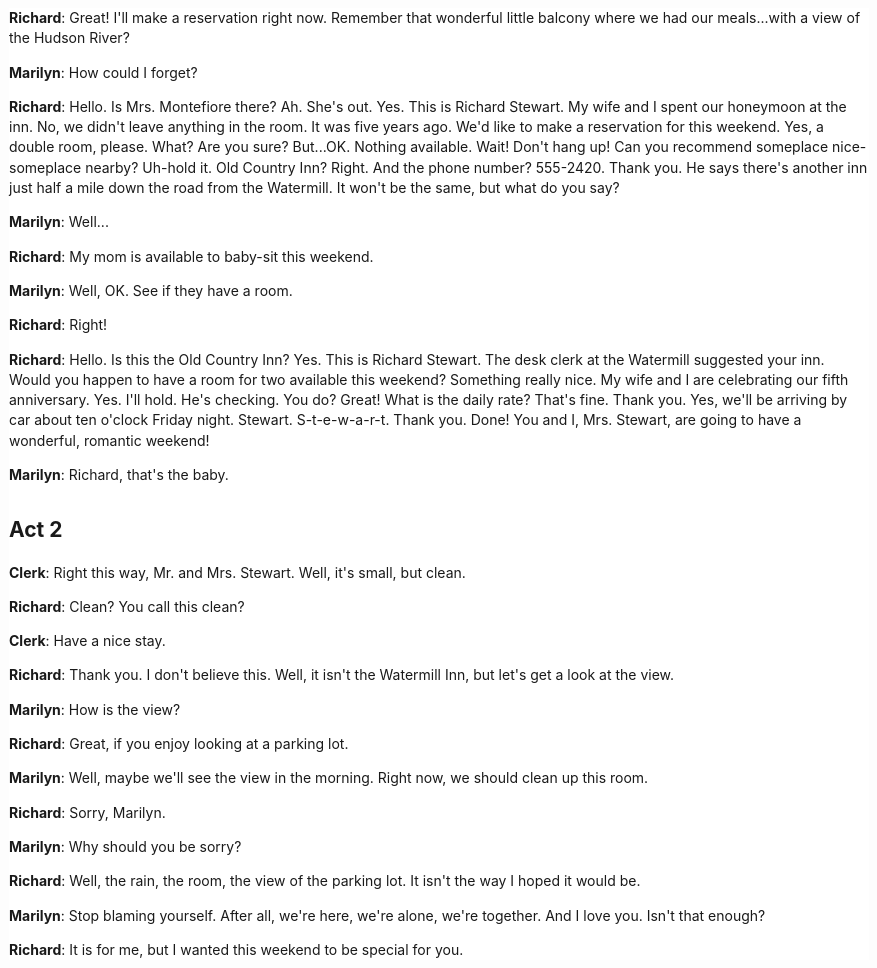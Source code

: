 **Richard**: Great! I'll make a reservation right now. Remember that wonderful little balcony where we had our meals...with a view of the Hudson River?

**Marilyn**: How could I forget?

**Richard**: Hello. Is Mrs. Montefiore there? Ah. She's out. Yes. This is Richard Stewart. My wife and I spent our honeymoon at the inn. No, we didn't leave anything in the room. It was five years ago. We'd like to make a reservation for this weekend. Yes, a double room, please. What? Are you sure? But...OK. Nothing available. Wait! Don't hang up! Can you recommend someplace nice-someplace nearby? Uh-hold it. Old Country Inn? Right. And the phone number? 555-2420. Thank you. He says there's another inn just half a mile down the road from the Watermill. It won't be the same, but what do you say?

**Marilyn**: Well...

**Richard**: My mom is available to baby-sit this weekend.

**Marilyn**: Well, OK. See if they have a room.

**Richard**: Right!

**Richard**: Hello. Is this the Old Country Inn? Yes. This is Richard Stewart. The desk clerk at the Watermill suggested your inn. Would you happen to have a room for two available this weekend? Something really nice. My wife and I are celebrating our fifth anniversary. Yes. I'll hold. He's checking. You do? Great! What is the daily rate? That's fine. Thank you. Yes, we'll be arriving by car about ten o'clock Friday night. Stewart. S-t-e-w-a-r-t. Thank you. Done! You and I, Mrs. Stewart, are going to have a wonderful, romantic weekend!

**Marilyn**: Richard, that's the baby.

## Act 2

**Clerk**: Right this way, Mr. and Mrs. Stewart. Well, it's small, but clean.

**Richard**: Clean? You call this clean?

**Clerk**: Have a nice stay.

**Richard**: Thank you. I don't believe this. Well, it isn't the Watermill Inn, but let's get a look at the view.

**Marilyn**: How is the view?

**Richard**: Great, if you enjoy looking at a parking lot.

**Marilyn**: Well, maybe we'll see the view in the morning. Right now, we should clean up this room.

**Richard**: Sorry, Marilyn.

**Marilyn**: Why should you be sorry?

**Richard**: Well, the rain, the room, the view of the parking lot. It isn't the way I hoped it would be.

**Marilyn**: Stop blaming yourself. After all, we're here, we're alone, we're together. And I love you. Isn't that enough?

**Richard**: It is for me, but I wanted this weekend to be special for you.
